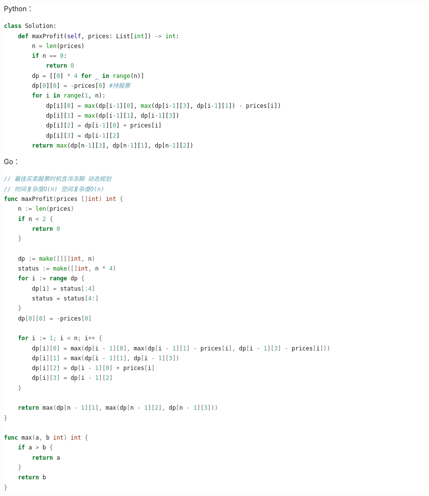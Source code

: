 Python：

```python
class Solution:
    def maxProfit(self, prices: List[int]) -> int:
        n = len(prices)
        if n == 0:
            return 0
        dp = [[0] * 4 for _ in range(n)]
        dp[0][0] = -prices[0] #持股票
        for i in range(1, n):
            dp[i][0] = max(dp[i-1][0], max(dp[i-1][3], dp[i-1][1]) - prices[i])
            dp[i][1] = max(dp[i-1][1], dp[i-1][3])
            dp[i][2] = dp[i-1][0] + prices[i]
            dp[i][3] = dp[i-1][2]
        return max(dp[n-1][3], dp[n-1][1], dp[n-1][2])
```

Go：
```go
// 最佳买卖股票时机含冷冻期 动态规划
// 时间复杂度O(n) 空间复杂度O(n)
func maxProfit(prices []int) int {
    n := len(prices)
    if n < 2 {
        return 0
    }

    dp := make([][]int, n)
    status := make([]int, n * 4)
    for i := range dp {
        dp[i] = status[:4]
        status = status[4:]
    }
    dp[0][0] = -prices[0]
    
    for i := 1; i < n; i++ {
        dp[i][0] = max(dp[i - 1][0], max(dp[i - 1][1] - prices[i], dp[i - 1][3] - prices[i]))
        dp[i][1] = max(dp[i - 1][1], dp[i - 1][3])
        dp[i][2] = dp[i - 1][0] + prices[i]
        dp[i][3] = dp[i - 1][2]
    }
    
    return max(dp[n - 1][1], max(dp[n - 1][2], dp[n - 1][3]))
}

func max(a, b int) int {
    if a > b {
        return a
    }
    return b
}
```
